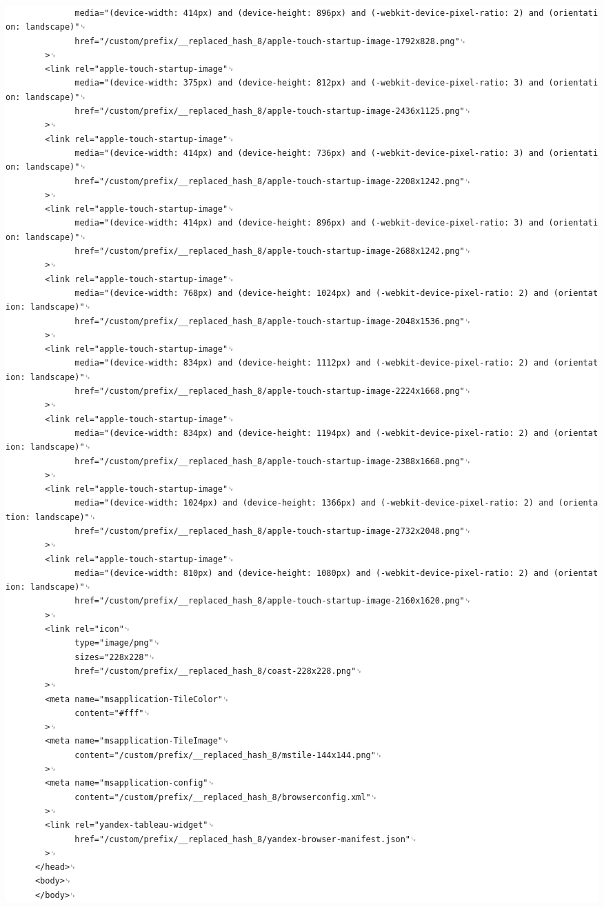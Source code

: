                   media="(device-width: 414px) and (device-height: 896px) and (-webkit-device-pixel-ratio: 2) and (orientation: landscape)"␊
                  href="/custom/prefix/__replaced_hash_8/apple-touch-startup-image-1792x828.png"␊
            >␊
            <link rel="apple-touch-startup-image"␊
                  media="(device-width: 375px) and (device-height: 812px) and (-webkit-device-pixel-ratio: 3) and (orientation: landscape)"␊
                  href="/custom/prefix/__replaced_hash_8/apple-touch-startup-image-2436x1125.png"␊
            >␊
            <link rel="apple-touch-startup-image"␊
                  media="(device-width: 414px) and (device-height: 736px) and (-webkit-device-pixel-ratio: 3) and (orientation: landscape)"␊
                  href="/custom/prefix/__replaced_hash_8/apple-touch-startup-image-2208x1242.png"␊
            >␊
            <link rel="apple-touch-startup-image"␊
                  media="(device-width: 414px) and (device-height: 896px) and (-webkit-device-pixel-ratio: 3) and (orientation: landscape)"␊
                  href="/custom/prefix/__replaced_hash_8/apple-touch-startup-image-2688x1242.png"␊
            >␊
            <link rel="apple-touch-startup-image"␊
                  media="(device-width: 768px) and (device-height: 1024px) and (-webkit-device-pixel-ratio: 2) and (orientation: landscape)"␊
                  href="/custom/prefix/__replaced_hash_8/apple-touch-startup-image-2048x1536.png"␊
            >␊
            <link rel="apple-touch-startup-image"␊
                  media="(device-width: 834px) and (device-height: 1112px) and (-webkit-device-pixel-ratio: 2) and (orientation: landscape)"␊
                  href="/custom/prefix/__replaced_hash_8/apple-touch-startup-image-2224x1668.png"␊
            >␊
            <link rel="apple-touch-startup-image"␊
                  media="(device-width: 834px) and (device-height: 1194px) and (-webkit-device-pixel-ratio: 2) and (orientation: landscape)"␊
                  href="/custom/prefix/__replaced_hash_8/apple-touch-startup-image-2388x1668.png"␊
            >␊
            <link rel="apple-touch-startup-image"␊
                  media="(device-width: 1024px) and (device-height: 1366px) and (-webkit-device-pixel-ratio: 2) and (orientation: landscape)"␊
                  href="/custom/prefix/__replaced_hash_8/apple-touch-startup-image-2732x2048.png"␊
            >␊
            <link rel="apple-touch-startup-image"␊
                  media="(device-width: 810px) and (device-height: 1080px) and (-webkit-device-pixel-ratio: 2) and (orientation: landscape)"␊
                  href="/custom/prefix/__replaced_hash_8/apple-touch-startup-image-2160x1620.png"␊
            >␊
            <link rel="icon"␊
                  type="image/png"␊
                  sizes="228x228"␊
                  href="/custom/prefix/__replaced_hash_8/coast-228x228.png"␊
            >␊
            <meta name="msapplication-TileColor"␊
                  content="#fff"␊
            >␊
            <meta name="msapplication-TileImage"␊
                  content="/custom/prefix/__replaced_hash_8/mstile-144x144.png"␊
            >␊
            <meta name="msapplication-config"␊
                  content="/custom/prefix/__replaced_hash_8/browserconfig.xml"␊
            >␊
            <link rel="yandex-tableau-widget"␊
                  href="/custom/prefix/__replaced_hash_8/yandex-browser-manifest.json"␊
            >␊
          </head>␊
          <body>␊
          </body>␊